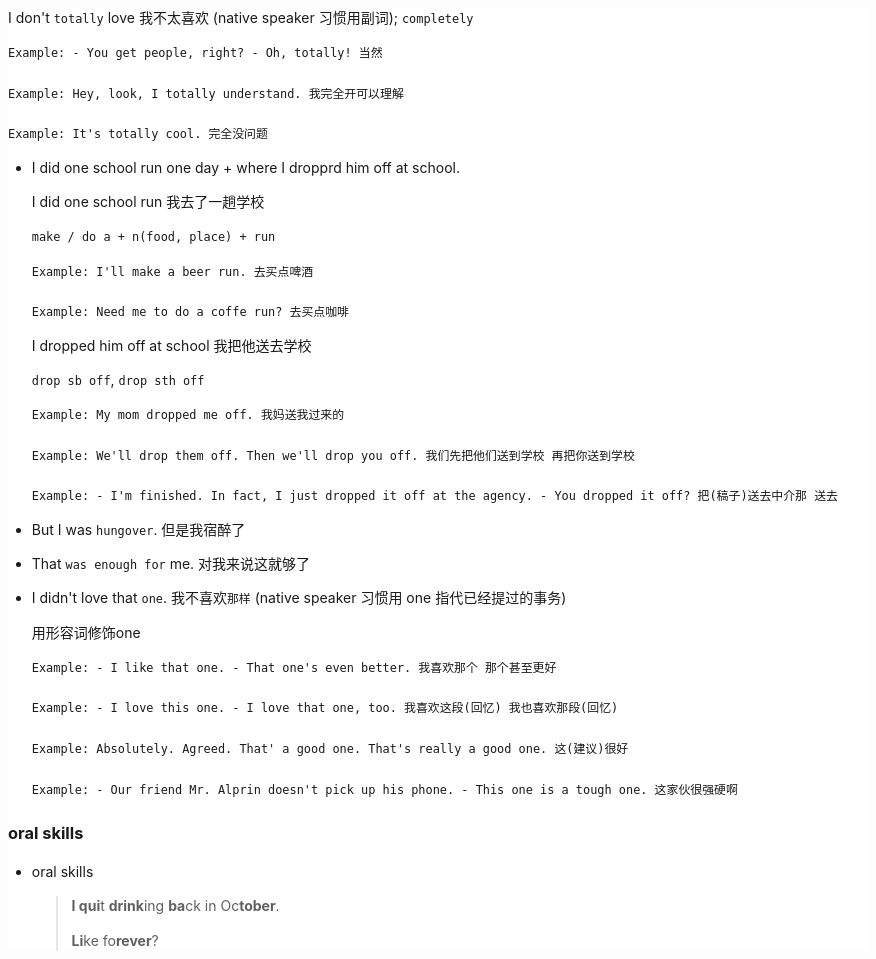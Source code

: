   I don't `totally` love 我不太喜欢 (native speaker 习惯用副词);  `completely`

  ```
  Example: - You get people, right? - Oh, totally! 当然
  
  Example: Hey, look, I totally understand. 我完全开可以理解
  
  Example: It's totally cool. 完全没问题
  ```

- I did one school run one day + where I dropprd him off at school.

  I did one school run 我去了一趟学校

  `make / do a + n(food, place) + run`

    ```
    Example: I'll make a beer run. 去买点啤酒
    
    Example: Need me to do a coffe run? 去买点咖啡
    ```

  I dropped him off at school 我把他送去学校

  `drop sb off`, `drop sth off`

    ```
    Example: My mom dropped me off. 我妈送我过来的
    
    Example: We'll drop them off. Then we'll drop you off. 我们先把他们送到学校 再把你送到学校
    
    Example: - I'm finished. In fact, I just dropped it off at the agency. - You dropped it off? 把(稿子)送去中介那 送去
    ```
  
- But I was `hungover`. 但是我宿醉了

- That `was enough for` me. 对我来说这就够了

- I didn't love that `one`. 我不喜欢`那样` (native speaker 习惯用 one 指代已经提过的事务)

  用形容词修饰one

  ```
  Example: - I like that one. - That one's even better. 我喜欢那个 那个甚至更好
  
  Example: - I love this one. - I love that one, too. 我喜欢这段(回忆) 我也喜欢那段(回忆) 
  
  Example: Absolutely. Agreed. That' a good one. That's really a good one. 这(建议)很好
  
  Example: - Our friend Mr. Alprin doesn't pick up his phone. - This one is a tough one. 这家伙很强硬啊
  ```

  



### oral skills

- oral skills

  > **I qui**t **drink**ing **ba**ck in Oc**tober**. 
  >
  > **Li**ke fo**rever**? 
